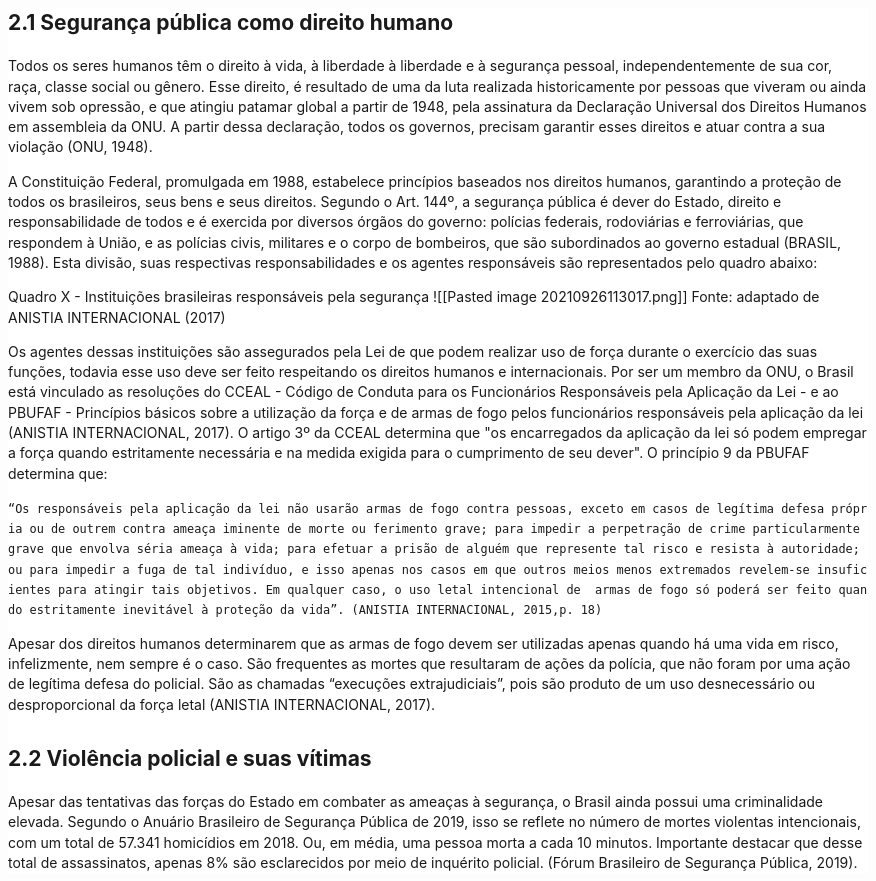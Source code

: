 ## 2.1 Segurança pública como direito humano

Todos os seres humanos têm o direito à vida, à liberdade à liberdade e à segurança pessoal, independentemente de sua cor, raça, classe social ou gênero. Esse direito, é resultado de uma da luta realizada historicamente por pessoas que viveram ou ainda vivem sob opressão, e que atingiu patamar global a partir de 1948, pela assinatura da Declaração Universal dos Direitos Humanos em assembleia da ONU. A partir dessa declaração, todos os governos, precisam garantir esses direitos e atuar contra a sua violação (ONU, 1948).

A Constituição Federal, promulgada em 1988, estabelece princípios baseados nos direitos humanos, garantindo a proteção de todos os brasileiros, seus bens e seus direitos. Segundo o Art. 144º, a segurança pública é dever do Estado, direito e responsabilidade de todos e é exercida por diversos órgãos do governo: polícias federais, rodoviárias e ferroviárias, que respondem à União, e as polícias civis, militares e o corpo de bombeiros, que são subordinados ao governo estadual (BRASIL, 1988). Esta divisão, suas respectivas responsabilidades e os agentes responsáveis são representados pelo quadro abaixo:

Quadro X - Instituições brasileiras responsáveis pela segurança
![[Pasted image 20210926113017.png]]
Fonte: adaptado de ANISTIA INTERNACIONAL (2017)

Os agentes dessas instituições são assegurados pela Lei de que podem realizar uso de força durante o exercício das suas funções, todavia esse uso deve ser feito respeitando os direitos humanos e internacionais. Por ser um membro da ONU, o Brasil está vinculado as resoluções do CCEAL - Código de Conduta para os Funcionários Responsáveis pela Aplicação da Lei - e ao PBUFAF - Princípios básicos sobre a utilização da força e de armas de fogo pelos funcionários responsáveis pela aplicação da lei  (ANISTIA INTERNACIONAL, 2017). O artigo 3º da CCEAL determina que "os encarregados da aplicação da lei só podem empregar a força quando estritamente necessária e na medida exigida para o cumprimento de seu dever". O princípio 9 da PBUFAF determina que:

	“Os responsáveis pela aplicação da lei não usarão armas de fogo contra pessoas, exceto em casos de legítima defesa própria ou de outrem contra ameaça iminente de morte ou ferimento grave; para impedir a perpetração de crime particularmente grave que envolva séria ameaça à vida; para efetuar a prisão de alguém que represente tal risco e resista à autoridade; ou para impedir a fuga de tal indivíduo, e isso apenas nos casos em que outros meios menos extremados revelem-se insuficientes para atingir tais objetivos. Em qualquer caso, o uso letal intencional de  armas de fogo só poderá ser feito quando estritamente inevitável à proteção da vida”. (ANISTIA INTERNACIONAL, 2015,p. 18)

Apesar dos direitos humanos determinarem que as armas de fogo devem ser utilizadas apenas quando há uma vida em risco, infelizmente, nem sempre é o caso. São frequentes as mortes que resultaram de ações da polícia, que não foram por uma ação de legítima defesa do policial. São as chamadas “execuções extrajudiciais”, pois são produto de um uso desnecessário ou desproporcional da força letal (ANISTIA INTERNACIONAL, 2017). 
 
 
 ## 2.2 Violência policial e suas vítimas

Apesar das tentativas das forças do Estado em combater as ameaças à segurança, o Brasil ainda possui uma criminalidade elevada. Segundo o Anuário Brasileiro de Segurança Pública de 2019, isso se reflete no número de mortes violentas intencionais, com um total de 57.341 homicídios em 2018. Ou, em média, uma pessoa morta a cada 10 minutos. Importante destacar que desse total de assassinatos, apenas 8% são esclarecidos por meio de inquérito policial. (Fórum Brasileiro de Segurança Pública, 2019).
